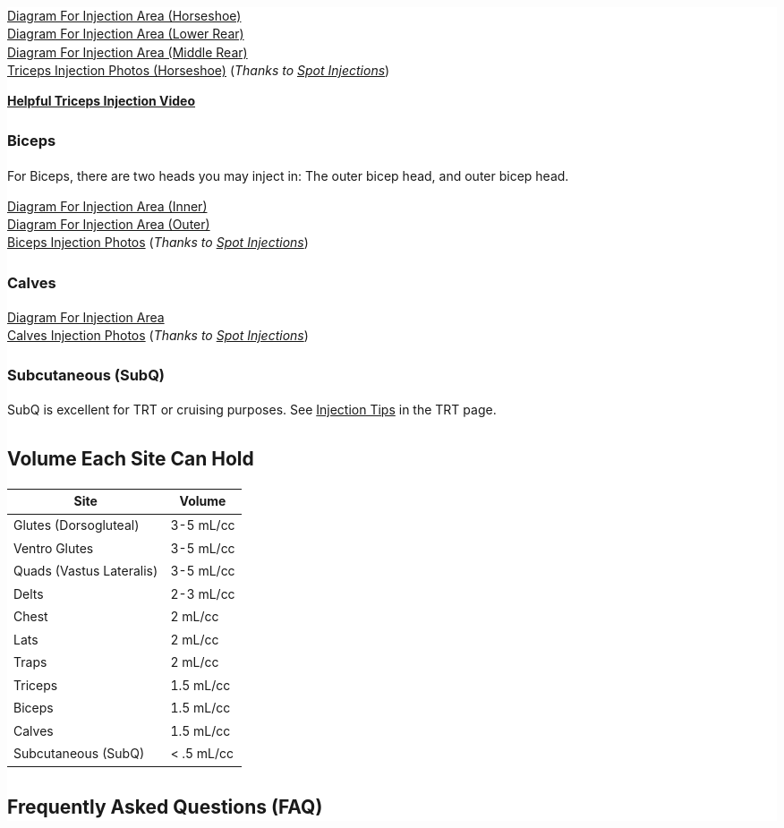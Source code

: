 [Diagram For Injection Area (Horseshoe)](https://imgur.com/a/JdIvh)  
[Diagram For Injection Area (Lower Rear)](https://imgur.com/a/8XhJ8)  
[Diagram For Injection Area (Middle Rear)](https://imgur.com/a/Y7q9y)  
[Triceps Injection Photos (Horseshoe)](https://imgur.com/a/mbo4V) (*Thanks to [Spot Injections](http://www.spotinjections.com/index3.htm)*)

[**Helpful Triceps Injection Video**](https://www.youtube.com/watch?v=NdeCXmchMbw)

### Biceps

For Biceps, there are two heads you may inject in: The outer bicep head, and outer bicep head.

[Diagram For Injection Area (Inner)](https://imgur.com/a/XV9TY)  
[Diagram For Injection Area (Outer)](https://imgur.com/a/xafY9)  
[Biceps Injection Photos](https://imgur.com/a/FueP3) (*Thanks to [Spot Injections](http://www.spotinjections.com/index3.htm)*)

### Calves

[Diagram For Injection Area](https://imgur.com/a/poz7w)  
[Calves Injection Photos](https://imgur.com/a/3BLZF) (*Thanks to [Spot Injections](http://www.spotinjections.com/index3.htm)*)

### Subcutaneous (SubQ)

SubQ is excellent for TRT or cruising purposes. See [Injection Tips](/trt/list.md#wiki_injection_tips) in the TRT page.

## Volume Each Site Can Hold

Site | Volume |
|---|---|
|Glutes (Dorsogluteal) | 3-5 mL/cc
|Ventro Glutes | 3-5 mL/cc
|Quads (Vastus Lateralis) | 3-5 mL/cc
|Delts | 2-3 mL/cc
|Chest | 2 mL/cc
|Lats | 2 mL/cc
|Traps | 2 mL/cc
|Triceps | 1.5 mL/cc
|Biceps | 1.5 mL/cc
|Calves | 1.5 mL/cc
|Subcutaneous (SubQ) | < .5 mL/cc

## Frequently Asked Questions (FAQ)
